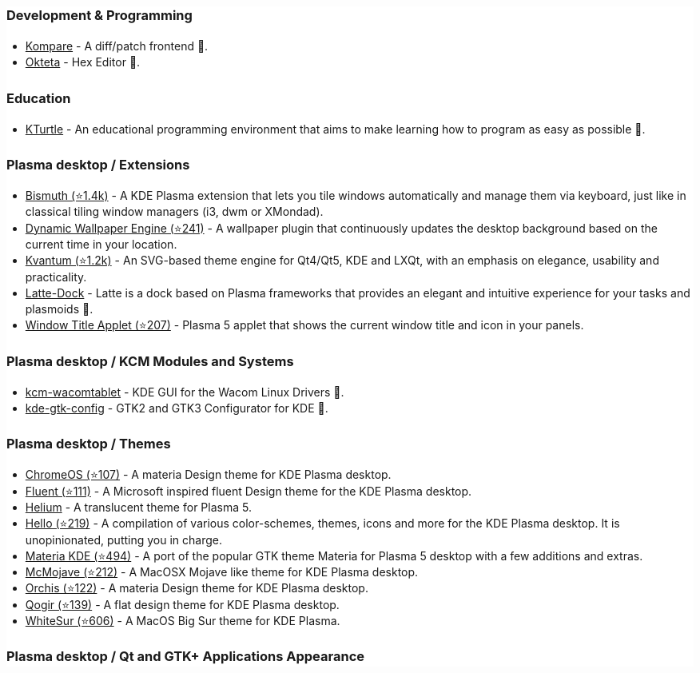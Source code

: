 ### Development & Programming

*   [Kompare](https://apps.kde.org/kompare/) - A diff/patch frontend 📌.
*   [Okteta](https://apps.kde.org/okteta/) - Hex Editor 📌.

### Education

*   [KTurtle](https://apps.kde.org/kturtle/) - An educational programming environment that aims to make learning how to program as easy as possible 📌.

### Plasma desktop / Extensions

*   [Bismuth (⭐1.4k)](https://github.com/Bismuth-Forge/bismuth) - A KDE Plasma extension that lets you tile windows automatically and manage them via keyboard, just like in classical tiling window managers (i3, dwm or XMondad).
*   [Dynamic Wallpaper Engine (⭐241)](https://github.com/zzag/plasma5-wallpapers-dynamic) - A wallpaper plugin that continuously updates the desktop background based on the current time in your location.
*   [Kvantum (⭐1.2k)](https://github.com/tsujan/Kvantum) - An SVG-based theme engine for Qt4/Qt5, KDE and LXQt, with an emphasis on elegance, usability and practicality.
*   [Latte-Dock](https://invent.kde.org/plasma/latte-dock) - Latte is a dock based on Plasma frameworks that provides an elegant and intuitive experience for your tasks and plasmoids 📌.
*   [Window Title Applet (⭐207)](https://github.com/psifidotos/applet-window-title/) - Plasma 5 applet that shows the current window title and icon in your panels.

### Plasma desktop / KCM Modules and Systems

*   [kcm-wacomtablet](https://apps.kde.org/wacomtablet/) - KDE GUI for the Wacom Linux Drivers 📌.
*   [kde-gtk-config](https://invent.kde.org/plasma/kde-gtk-config) - GTK2 and GTK3 Configurator for KDE 📌.

### Plasma desktop / Themes

*   [ChromeOS (⭐107)](https://github.com/vinceliuice/ChromeOS-kde) - A materia Design theme for KDE Plasma desktop.
*   [Fluent (⭐111)](https://github.com/vinceliuice/Fluent-kde) - A Microsoft inspired fluent Design theme for the KDE Plasma desktop.
*   [Helium](https://store.kde.org/p/998869/) - A translucent theme for Plasma 5.
*   [Hello (⭐219)](https://github.com/n4n0GH/hello) - A compilation of various color-schemes, themes, icons and more for the KDE Plasma desktop. It is unopinionated, putting you in charge.
*   [Materia KDE (⭐494)](https://github.com/PapirusDevelopmentTeam/materia-kde) - A port of the popular GTK theme Materia for Plasma 5 desktop with a few additions and extras.
*   [McMojave (⭐212)](https://github.com/vinceliuice/McMojave-kde) - A MacOSX Mojave like theme for KDE Plasma desktop.
*   [Orchis (⭐122)](https://github.com/vinceliuice/Orchis-kde) - A materia Design theme for KDE Plasma desktop.
*   [Qogir (⭐139)](https://github.com/vinceliuice/Qogir-kde) - A flat design theme for KDE Plasma desktop.
*   [WhiteSur (⭐606)](https://github.com/vinceliuice/WhiteSur-kde) - A MacOS Big Sur theme for KDE Plasma.

### Plasma desktop / Qt and GTK+ Applications Appearance
